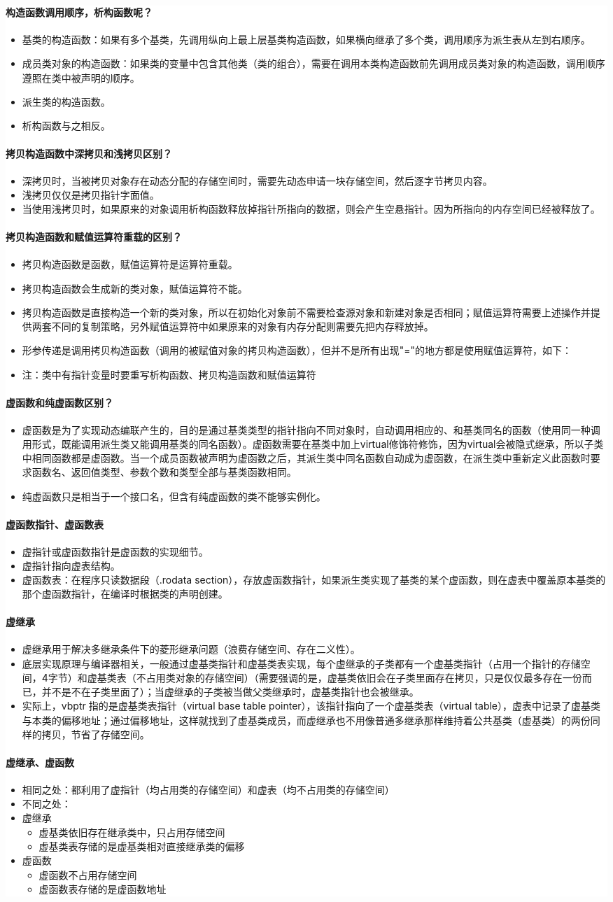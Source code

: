
#### 构造函数调用顺序，析构函数呢？
- 基类的构造函数：如果有多个基类，先调用纵向上最上层基类构造函数，如果横向继承了多个类，调用顺序为派生表从左到右顺序。

- 成员类对象的构造函数：如果类的变量中包含其他类（类的组合），需要在调用本类构造函数前先调用成员类对象的构造函数，调用顺序遵照在类中被声明的顺序。

- 派生类的构造函数。

- 析构函数与之相反。	
	
#### 拷贝构造函数中深拷贝和浅拷贝区别？
- 深拷贝时，当被拷贝对象存在动态分配的存储空间时，需要先动态申请一块存储空间，然后逐字节拷贝内容。
- 浅拷贝仅仅是拷贝指针字面值。
- 当使用浅拷贝时，如果原来的对象调用析构函数释放掉指针所指向的数据，则会产生空悬指针。因为所指向的内存空间已经被释放了。
	
	
#### 拷贝构造函数和赋值运算符重载的区别？
- 拷贝构造函数是函数，赋值运算符是运算符重载。
- 拷贝构造函数会生成新的类对象，赋值运算符不能。
- 拷贝构造函数是直接构造一个新的类对象，所以在初始化对象前不需要检查源对象和新建对象是否相同；赋值运算符需要上述操作并提供两套不同的复制策略，另外赋值运算符中如果原来的对象有内存分配则需要先把内存释放掉。
- 形参传递是调用拷贝构造函数（调用的被赋值对象的拷贝构造函数），但并不是所有出现"="的地方都是使用赋值运算符，如下：

- 注：类中有指针变量时要重写析构函数、拷贝构造函数和赋值运算符

#### 虚函数和纯虚函数区别？

- 虚函数是为了实现动态编联产生的，目的是通过基类类型的指针指向不同对象时，自动调用相应的、和基类同名的函数（使用同一种调用形式，既能调用派生类又能调用基类的同名函数）。虚函数需要在基类中加上virtual修饰符修饰，因为virtual会被隐式继承，所以子类中相同函数都是虚函数。当一个成员函数被声明为虚函数之后，其派生类中同名函数自动成为虚函数，在派生类中重新定义此函数时要求函数名、返回值类型、参数个数和类型全部与基类函数相同。

- 纯虚函数只是相当于一个接口名，但含有纯虚函数的类不能够实例化。


####  虚函数指针、虚函数表
- 虚指针或虚函数指针是虚函数的实现细节。
- 虚指针指向虚表结构。
- 虚函数表：在程序只读数据段（.rodata section），存放虚函数指针，如果派生类实现了基类的某个虚函数，则在虚表中覆盖原本基类的那个虚函数指针，在编译时根据类的声明创建。

#### 虚继承
- 虚继承用于解决多继承条件下的菱形继承问题（浪费存储空间、存在二义性）。
- 底层实现原理与编译器相关，一般通过虚基类指针和虚基类表实现，每个虚继承的子类都有一个虚基类指针（占用一个指针的存储空间，4字节）和虚基类表（不占用类对象的存储空间）（需要强调的是，虚基类依旧会在子类里面存在拷贝，只是仅仅最多存在一份而已，并不是不在子类里面了）；当虚继承的子类被当做父类继承时，虚基类指针也会被继承。
- 实际上，vbptr 指的是虚基类表指针（virtual base table pointer），该指针指向了一个虚基类表（virtual table），虚表中记录了虚基类与本类的偏移地址；通过偏移地址，这样就找到了虚基类成员，而虚继承也不用像普通多继承那样维持着公共基类（虚基类）的两份同样的拷贝，节省了存储空间。


#### 虚继承、虚函数

- 相同之处：都利用了虚指针（均占用类的存储空间）和虚表（均不占用类的存储空间）
- 不同之处：
- 虚继承
	- 虚基类依旧存在继承类中，只占用存储空间
	- 虚基类表存储的是虚基类相对直接继承类的偏移
- 虚函数
	- 虚函数不占用存储空间
	- 虚函数表存储的是虚函数地址
